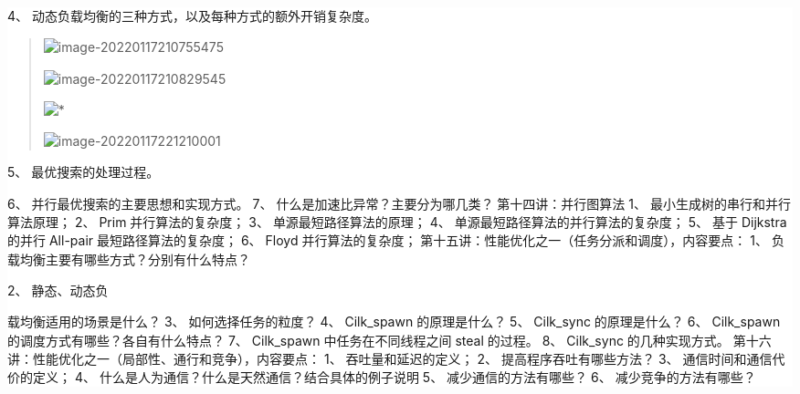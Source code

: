 4、 动态负载均衡的三种方式，以及每种方式的额外开销复杂度。

> ![image-20220117210755475](C:\Users\14637\AppData\Roaming\Typora\typora-user-images\image-20220117210755475.png)
>
> ![image-20220117210829545](C:\Users\14637\AppData\Roaming\Typora\typora-user-images\image-20220117210829545.png)
>
>  ![*](C:\Users\14637\AppData\Roaming\Typora\typora-user-images\image-20220117220905970.png)
>
> ![image-20220117221210001](C:\Users\14637\AppData\Roaming\Typora\typora-user-images\image-20220117221210001.png)

5、 最优搜索的处理过程。

6、 并行最优搜索的主要思想和实现方式。
7、 什么是加速比异常？主要分为哪几类？
第十四讲：并行图算法
1、 最小生成树的串行和并行算法原理；
2、 Prim 并行算法的复杂度；
3、 单源最短路径算法的原理；
4、 单源最短路径算法的并行算法的复杂度；
5、 基于 Dijkstra 的并行 All-pair 最短路径算法的复杂度；
6、 Floyd 并行算法的复杂度；
第十五讲：性能优化之一（任务分派和调度），内容要点：
1、 负载均衡主要有哪些方式？分别有什么特点？

2、 静态、动态负

载均衡适用的场景是什么？
3、 如何选择任务的粒度？
4、 Cilk_spawn 的原理是什么？
5、 Cilk_sync 的原理是什么？
6、 Cilk_spawn 的调度方式有哪些？各自有什么特点？
7、 Cilk_spawn 中任务在不同线程之间 steal 的过程。
8、 Cilk_sync 的几种实现方式。
第十六讲：性能优化之一（局部性、通行和竞争），内容要点：
1、 吞吐量和延迟的定义；
2、 提高程序吞吐有哪些方法？
3、 通信时间和通信代价的定义；
4、 什么是人为通信？什么是天然通信？结合具体的例子说明
5、 减少通信的方法有哪些？
6、 减少竞争的方法有哪些？  
